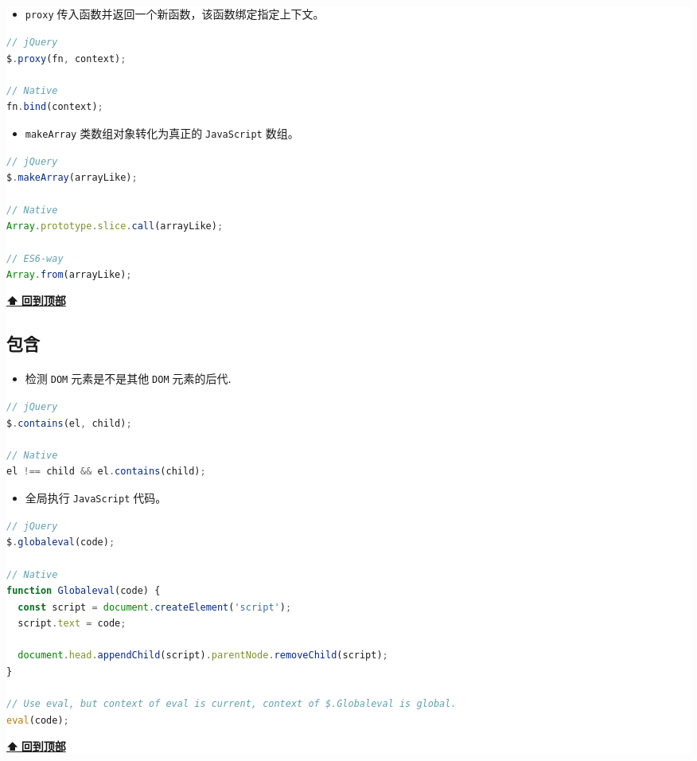- `proxy` 传入函数并返回一个新函数，该函数绑定指定上下文。

```javascript
// jQuery
$.proxy(fn, context);

// Native
fn.bind(context);
```

- `makeArray` 类数组对象转化为真正的 `JavaScript` 数组。

```javascript
// jQuery
$.makeArray(arrayLike);

// Native
Array.prototype.slice.call(arrayLike);

// ES6-way
Array.from(arrayLike);
```

**[⬆ 回到顶部](#目录)**

## 包含

- 检测 `DOM` 元素是不是其他 `DOM` 元素的后代.

```javascript
// jQuery
$.contains(el, child);

// Native
el !== child && el.contains(child);
```

- 全局执行 `JavaScript` 代码。

```javascript
// jQuery
$.globaleval(code);

// Native
function Globaleval(code) {
  const script = document.createElement('script');
  script.text = code;

  document.head.appendChild(script).parentNode.removeChild(script);
}

// Use eval, but context of eval is current, context of $.Globaleval is global.
eval(code);
```

**[⬆ 回到顶部](#目录)**
